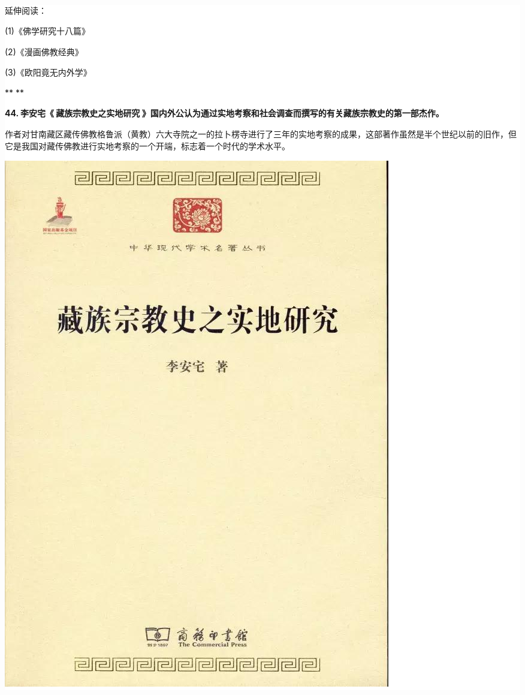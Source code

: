 延伸阅读：

\(1\)《佛学研究十八篇》

\(2\)《漫画佛教经典》

\(3\)《欧阳竟无内外学》

**
**

**44\. 李安宅《 **藏族宗教史之实地研究** 》国内外公认为通过实地考察和社会调查而撰写的有关藏族宗教史的第一部杰作。**

作者对甘南藏区藏传佛教格鲁派（黄教）六大寺院之一的拉卜楞寺进行了三年的实地考察的成果，这部著作虽然是半个世纪以前的旧作，但它是我国对藏传佛教进行实地考察的一个开端，标志着一个时代的学术水平。

![image](images/1607-100bzgsbbsd-43.jpeg)
